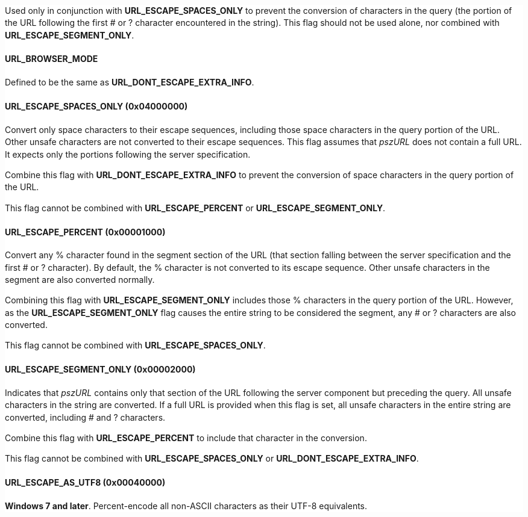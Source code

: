 Used only in conjunction with <b>URL_ESCAPE_SPACES_ONLY</b> to prevent the conversion of characters in the query (the portion of the URL following the first # or ? character encountered in the string). This flag should not be used alone, nor combined with <b>URL_ESCAPE_SEGMENT_ONLY</b>.



#### URL_BROWSER_MODE

Defined to be the same as <b>URL_DONT_ESCAPE_EXTRA_INFO</b>.



#### URL_ESCAPE_SPACES_ONLY (0x04000000)

Convert only space characters to their escape sequences, including those space characters in the query portion of the URL. Other unsafe characters are not converted to their escape sequences. This flag assumes that <i>pszURL</i> does not contain a full URL. It expects only the portions following the server specification.
        
                                

Combine this flag with <b>URL_DONT_ESCAPE_EXTRA_INFO</b> to prevent the conversion of space characters in the query portion of the URL.

This flag cannot be combined with <b>URL_ESCAPE_PERCENT</b> or <b>URL_ESCAPE_SEGMENT_ONLY</b>.



#### URL_ESCAPE_PERCENT (0x00001000)

Convert any % character found in the segment section of the URL (that section falling between the server specification and the first # or ? character). By default, the % character is not converted to its escape sequence. Other unsafe characters in the segment are also converted normally.
        
                                

Combining this flag with <b>URL_ESCAPE_SEGMENT_ONLY</b> includes those % characters in the query portion of the URL. However, as the <b>URL_ESCAPE_SEGMENT_ONLY</b> flag causes the entire string to be considered the segment, any # or ? characters are also converted.

This flag cannot be combined with <b>URL_ESCAPE_SPACES_ONLY</b>.



#### URL_ESCAPE_SEGMENT_ONLY (0x00002000)

Indicates that <i>pszURL</i> contains only that section of the URL following the server component but preceding the query. All unsafe characters in the string are converted. If a full URL is provided when this flag is set, all unsafe characters in the entire string are converted, including # and ? characters.
        
                                

Combine this flag with <b>URL_ESCAPE_PERCENT</b> to include that character in the conversion.

This flag cannot be combined with <b>URL_ESCAPE_SPACES_ONLY</b> or <b>URL_DONT_ESCAPE_EXTRA_INFO</b>.



#### URL_ESCAPE_AS_UTF8 (0x00040000)

<b>Windows 7 and later</b>. Percent-encode all non-ASCII characters as their UTF-8 equivalents.
